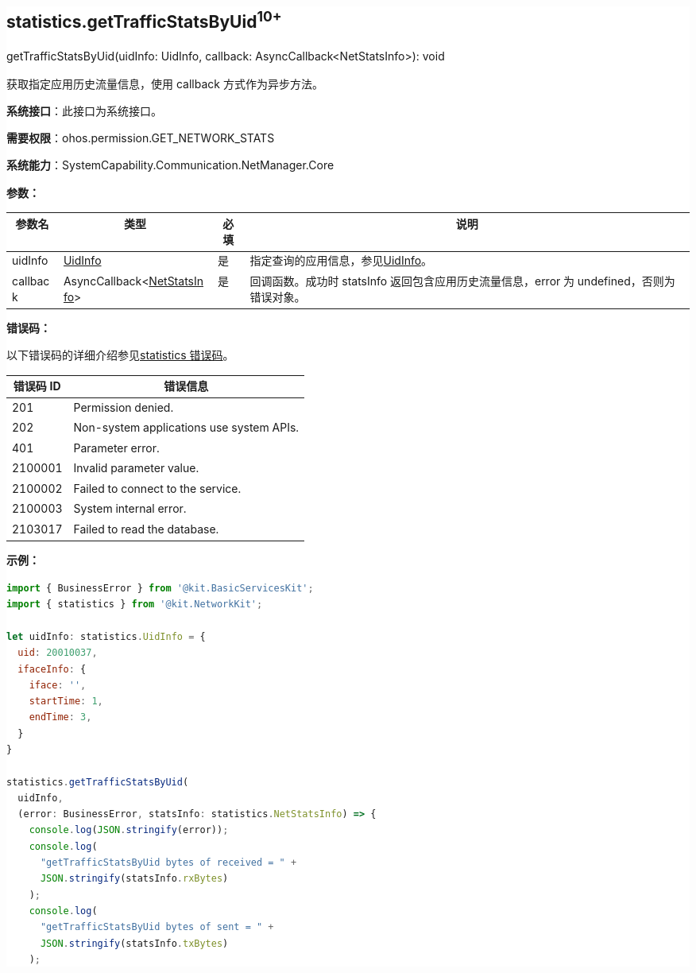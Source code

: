 ```js
```

## statistics.getTrafficStatsByUid<sup>10+</sup>

getTrafficStatsByUid(uidInfo: UidInfo, callback: AsyncCallback\<NetStatsInfo>): void

获取指定应用历史流量信息，使用 callback 方式作为异步方法。

**系统接口**：此接口为系统接口。

**需要权限**：ohos.permission.GET_NETWORK_STATS

**系统能力**：SystemCapability.Communication.NetManager.Core

**参数：**

| 参数名   | 类型                                            | 必填 | 说明                                                                                    |
| -------- | ----------------------------------------------- | ---- | -------------------------------------------------------------------------------------- |
| uidInfo  | [UidInfo](#uidinfo10)                           | 是   | 指定查询的应用信息，参见[UidInfo](#uidinfo10)。                                         |
| callback | AsyncCallback\<[NetStatsInfo](#netstatsinfo10)> | 是   | 回调函数。成功时 statsInfo 返回包含应用历史流量信息，error 为 undefined，否则为错误对象。 |

**错误码：**

以下错误码的详细介绍参见[statistics 错误码](errorcode-net-statistics.md)。

| 错误码 ID | 错误信息                                     |
| --------- | -------------------------------------------- |
| 201       | Permission denied.                           |
| 202       | Non-system applications use system APIs.     |
| 401       | Parameter error.                             |
| 2100001   | Invalid parameter value.                     |
| 2100002   | Failed to connect to the service.            |
| 2100003   | System internal error.                       |
| 2103017   | Failed to read the database.                 |

**示例：**

```js
import { BusinessError } from '@kit.BasicServicesKit';
import { statistics } from '@kit.NetworkKit';

let uidInfo: statistics.UidInfo = {
  uid: 20010037,
  ifaceInfo: {
    iface: '',
    startTime: 1,
    endTime: 3,
  }
}

statistics.getTrafficStatsByUid(
  uidInfo,
  (error: BusinessError, statsInfo: statistics.NetStatsInfo) => {
    console.log(JSON.stringify(error));
    console.log(
      "getTrafficStatsByUid bytes of received = " +
      JSON.stringify(statsInfo.rxBytes)
    );
    console.log(
      "getTrafficStatsByUid bytes of sent = " +
      JSON.stringify(statsInfo.txBytes)
    );
```